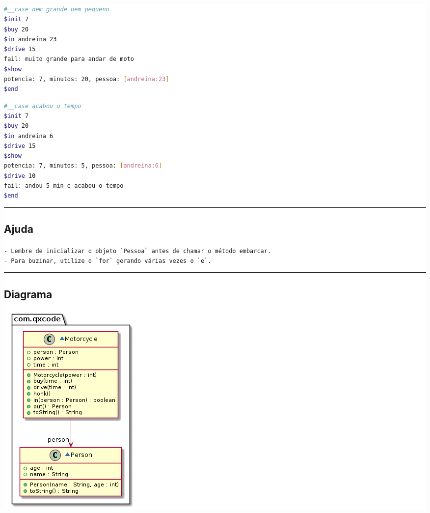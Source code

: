 ```bash
#__case nem grande nem pequeno
$init 7
$buy 20
$in andreina 23
$drive 15
fail: muito grande para andar de moto
$show
potencia: 7, minutos: 20, pessoa: [andreina:23]
$end
```

```bash
#__case acabou o tempo
$init 7
$buy 20
$in andreina 6
$drive 15
$show
potencia: 7, minutos: 5, pessoa: [andreina:6]
$drive 10
fail: andou 5 min e acabou o tempo
$end
```

***
## Ajuda
    - Lembre de inicializar o objeto `Pessoa` antes de chamar o método embarcar.
    - Para buzinar, utilize o `for` gerando várias vezes o `e`. 

***
## Diagrama
![](diagrama.png)
